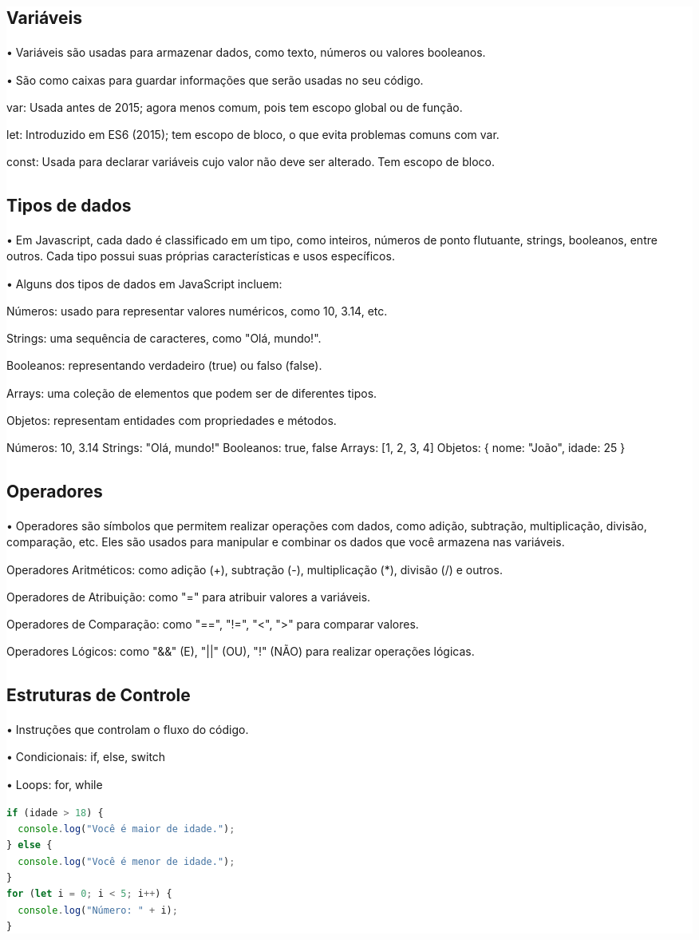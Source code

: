 ## Variáveis

• Variáveis são usadas para armazenar dados, como texto, números ou valores booleanos. 

• São como caixas para guardar informações que serão usadas no seu código.

var: Usada antes de 2015; agora menos comum, pois tem escopo global ou de função.

let: Introduzido em ES6 (2015); tem escopo de bloco, o que evita problemas comuns com var.

const: Usada para declarar variáveis cujo valor não deve ser alterado. Tem escopo de bloco.

## Tipos de dados

• Em Javascript, cada dado é classificado em um tipo, como inteiros, números de ponto flutuante, strings, booleanos, entre outros. Cada tipo possui suas próprias características e usos específicos.

• Alguns dos tipos de dados em JavaScript incluem:

Números: usado para representar valores numéricos, como 10, 3.14, etc.

Strings: uma sequência de caracteres, como "Olá, mundo!".

Booleanos: representando verdadeiro (true) ou falso (false).

Arrays: uma coleção de elementos que podem ser de diferentes tipos.

Objetos: representam entidades com propriedades e métodos.

Números: 10, 3.14
Strings: "Olá, mundo!"
Booleanos: true, false
Arrays: [1, 2, 3, 4]
Objetos: { nome: "João", idade: 25 }

## Operadores

• Operadores são símbolos que permitem realizar operações com dados, como adição, subtração, multiplicação, divisão, comparação, etc. Eles são usados para manipular e combinar os dados que você armazena nas variáveis.

Operadores Aritméticos: como adição (+), subtração (-), multiplicação (*), divisão (/) e outros.

Operadores de Atribuição: como "=" para atribuir valores a variáveis.

Operadores de Comparação: como "==", "!=", "<", ">" para comparar valores.

Operadores Lógicos: como "&&" (E), "||" (OU), "!" (NÃO) para realizar operações lógicas.

## Estruturas de Controle

• Instruções que controlam o fluxo do código. 

• Condicionais: if, else, switch

• Loops: for, while

```javascript
if (idade > 18) {
  console.log("Você é maior de idade.");
} else {
  console.log("Você é menor de idade.");
}
for (let i = 0; i < 5; i++) {
  console.log("Número: " + i);
}
```
